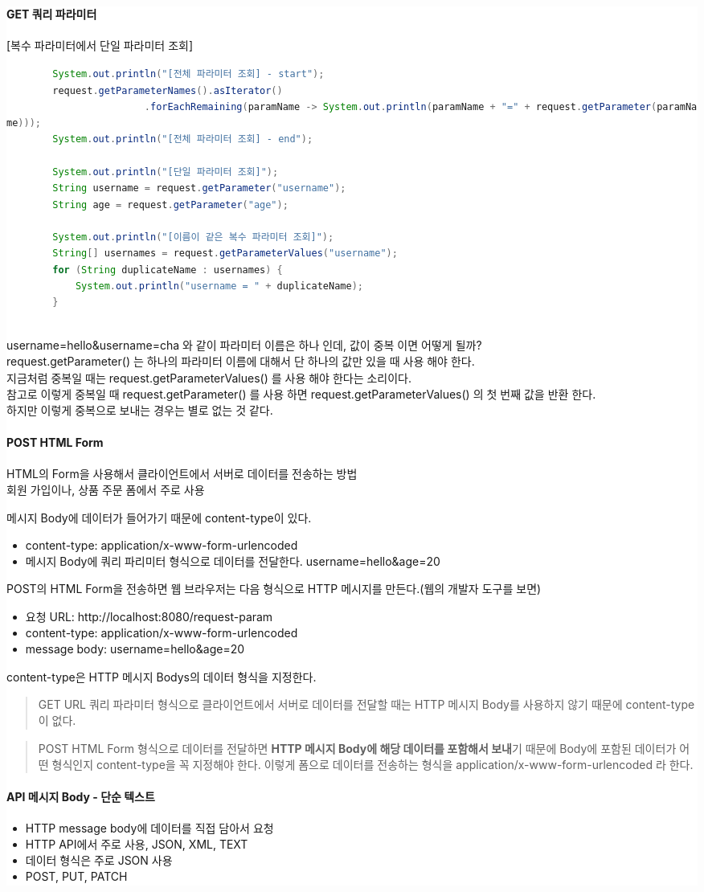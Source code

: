 #### GET 쿼리 파라미터 

[복수 파라미터에서 단일 파라미터 조회]

```java
        System.out.println("[전체 파라미터 조회] - start");
        request.getParameterNames().asIterator()
                        .forEachRemaining(paramName -> System.out.println(paramName + "=" + request.getParameter(paramName)));
        System.out.println("[전체 파라미터 조회] - end");
        
        System.out.println("[단일 파라미터 조회]");
        String username = request.getParameter("username");
        String age = request.getParameter("age");
        
        System.out.println("[이름이 같은 복수 파라미터 조회]");
        String[] usernames = request.getParameterValues("username");
        for (String duplicateName : usernames) {
            System.out.println("username = " + duplicateName);
        }
```
<br>username=hello&username=cha 와 같이 파라미터 이름은 하나 인데, 값이 중복 이면 어떻게 될까?
<br>request.getParameter() 는 하나의 파라미터 이름에 대해서 단 하나의 값만 있을 때 사용 해야 한다.
<br>지금처럼 중복일 때는 request.getParameterValues() 를 사용 해야 한다는 소리이다.
<br>참고로 이렇게 중복일 때 request.getParameter() 를 사용 하면 request.getParameterValues() 의 첫 번째 값을 반환 한다.
<br>하지만 이렇게 중복으로 보내는 경우는 별로 없는 것 같다.

#### POST HTML Form
HTML의 Form을 사용해서 클라이언트에서 서버로 데이터를 전송하는 방법
<br>회원 가입이나, 상품 주문 폼에서 주로 사용

메시지 Body에 데이터가 들어가기 때문에 content-type이 있다.
- content-type: application/x-www-form-urlencoded
- 메시지 Body에 쿼리 파리미터 형식으로 데이터를 전달한다. username=hello&age=20

POST의 HTML Form을 전송하면 웹 브라우저는 다음 형식으로 HTTP 메시지를 만든다.(웹의 개발자 도구를 보면)
- 요청 URL: http://localhost:8080/request-param
- content-type: application/x-www-form-urlencoded 
- message body: username=hello&age=20

content-type은 HTTP 메시지 Bodys의 데이터 형식을 지정한다.

> GET URL 쿼리 파라미터 형식으로 클라이언트에서 서버로 데이터를 전달할 때는 HTTP 메시지 Body를 사용하지 않기 때문에 content-type이 없다.

> POST HTML Form 형식으로 데이터를 전달하면 **HTTP 메시지 Body에 해당 데이터를 포함해서 보내**기 때문에
Body에 포함된 데이터가 어떤 형식인지 content-type을 꼭 지정해야 한다. 
이렇게 폼으로 데이터를 전송하는 형식을 application/x-www-form-urlencoded 라 한다.


#### API 메시지 Body - 단순 텍스트

- HTTP message body에 데이터를 직접 담아서 요청
- HTTP API에서 주로 사용, JSON, XML, TEXT 
- 데이터 형식은 주로 JSON 사용
- POST, PUT, PATCH
